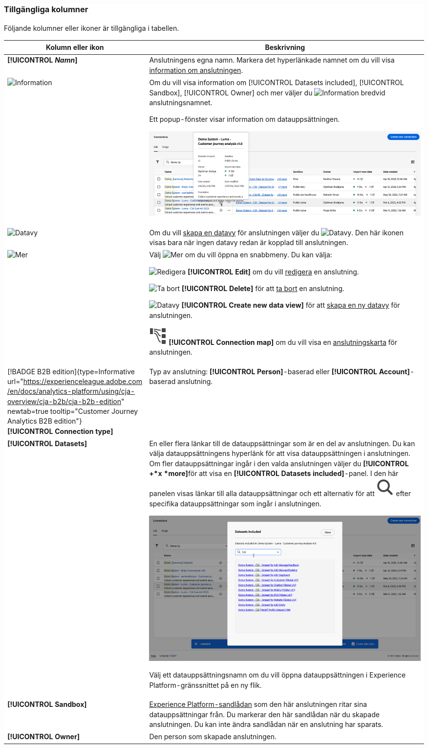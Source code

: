 ### Tillgängliga kolumner

Följande kolumner eller ikoner är tillgängliga i tabellen.

| Kolumn eller ikon | Beskrivning |
| --- | --- |
| **[!UICONTROL _Namn_]** | Anslutningens egna namn. Markera det hyperlänkade namnet om du vill visa [information om anslutningen](#connection-details). |
| ![Information](https://spectrum.adobe.com/static/icons/workflow_18/Smock_InfoOutline_18_N.svg) | Om du vill visa information om [!UICONTROL Datasets included], [!UICONTROL Sandbox], [!UICONTROL Owner] och mer väljer du ![Information](https://spectrum.adobe.com/static/icons/workflow_18/Smock_InfoOutline_18_N.svg) bredvid anslutningsnamnet.<p>Ett popup-fönster visar information om datauppsättningen. <p>![Popup för anslutningsinformation](assets/connection-info-popup.png) |
| ![Datavy](https://spectrum.adobe.com/static/icons/workflow_18/Smock_DataAdd_18_N.svg) | Om du vill [skapa en datavy](#create-a-data-view) för anslutningen väljer du ![Datavy](https://spectrum.adobe.com/static/icons/workflow_18/Smock_DataAdd_18_N.svg). Den här ikonen visas bara när ingen datavy redan är kopplad till anslutningen. |
| ![Mer](https://spectrum.adobe.com/static/icons/workflow_18/Smock_More_18_N.svg) | Välj ![Mer](https://spectrum.adobe.com/static/icons/workflow_18/Smock_More_18_N.svg) om du vill öppna en snabbmeny. Du kan välja: <p>![Redigera](https://spectrum.adobe.com/static/icons/workflow_18/Smock_Edit_18_N.svg) **[!UICONTROL Edit]** om du vill [redigera](#edit-a-connection) en anslutning.<p>![Ta bort](https://spectrum.adobe.com/static/icons/workflow_18/Smock_Delete_18_N.svg) **[!UICONTROL Delete]** för att [ta bort](#delete-a-connection) en anslutning.<p>![Datavy](https://spectrum.adobe.com/static/icons/workflow_18/Smock_DataAdd_18_N.svg) **[!UICONTROL Create new data view]** för att [skapa en ny datavy](#create-a-data-view) för anslutningen.<p>![GraphPathing](/help/assets/icons/GraphPathing.svg) **[!UICONTROL Connection map]** om du vill visa en [anslutningskarta](#map-a-connection) för anslutningen. |
| [!BADGE B2B edition]{type=Informative url="https://experienceleague.adobe.com/en/docs/analytics-platform/using/cja-overview/cja-b2b/cja-b2b-edition" newtab=true tooltip="Customer Journey Analytics B2B edition"}<br/>**[!UICONTROL Connection type]** | Typ av anslutning: **[!UICONTROL Person]**-baserad eller **[!UICONTROL Account]**-baserad anslutning. |
| **[!UICONTROL Datasets]** | En eller flera länkar till de datauppsättningar som är en del av anslutningen. Du kan välja datauppsättningens hyperlänk för att visa datauppsättningen i anslutningen. Om fler datauppsättningar ingår i den valda anslutningen väljer du **[!UICONTROL +*x *more]**&#x200B;för att visa en **[!UICONTROL Datasets included]**-panel. I den här panelen visas länkar till alla datauppsättningar och ett alternativ för att ![söka](/help/assets/icons/Search.svg) efter specifika datauppsättningar som ingår i anslutningen.<p>![Datauppsättningar ingår](assets/datasets-included.png)<p>Välj ett datauppsättningsnamn om du vill öppna datauppsättningen i Experience Platform-gränssnittet på en ny flik. |
| **[!UICONTROL Sandbox]** | [Experience Platform-sandlådan](https://experienceleague.adobe.com/en/docs/experience-platform/sandbox/home) som den här anslutningen ritar sina datauppsättningar från. Du markerar den här sandlådan när du skapade anslutningen. Du kan inte ändra sandlådan när en anslutning har sparats. |
| **[!UICONTROL Owner]** | Den person som skapade anslutningen. |